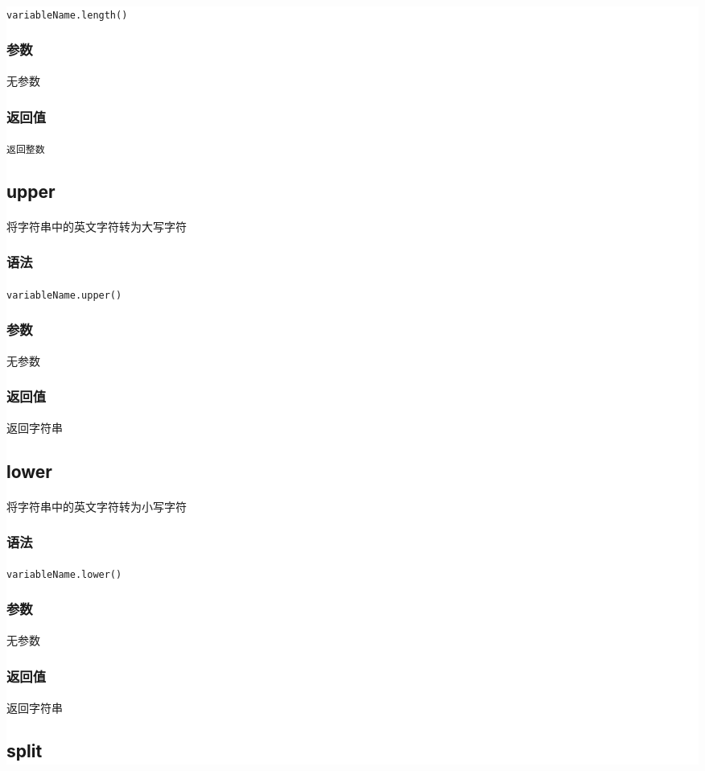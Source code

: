 ```
variableName.length()
```

### 参数

无参数

### 返回值

```
返回整数
```



## upper

将字符串中的英文字符转为大写字符

### 语法

```
variableName.upper()
```

### 参数

无参数

### 返回值

返回字符串



## lower

将字符串中的英文字符转为小写字符

### 语法

```
variableName.lower()
```

### 参数

无参数

### 返回值

返回字符串



## split
